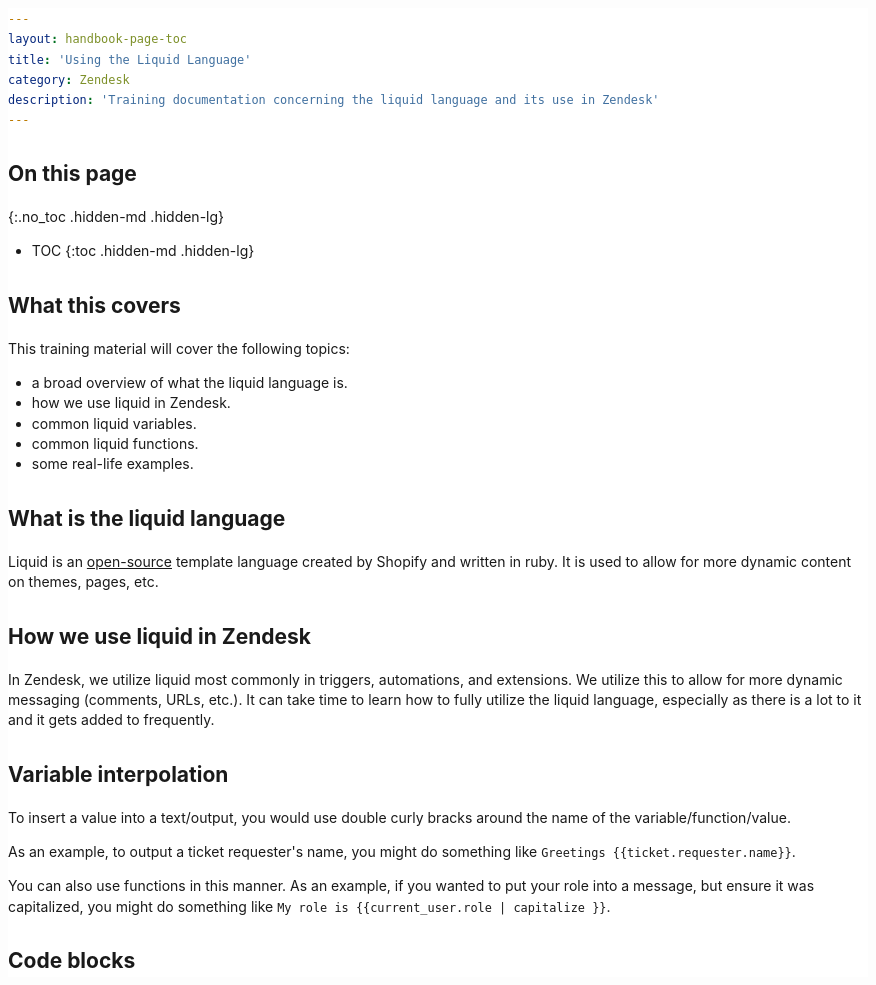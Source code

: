 ```yaml
---
layout: handbook-page-toc
title: 'Using the Liquid Language'
category: Zendesk
description: 'Training documentation concerning the liquid language and its use in Zendesk'
---
```


## On this page
{:.no_toc .hidden-md .hidden-lg}

- TOC
{:toc .hidden-md .hidden-lg}

## What this covers

This training material will cover the following topics:

* a broad overview of what the liquid language is.
* how we use liquid in Zendesk.
* common liquid variables.
* common liquid functions.
* some real-life examples.

## What is the liquid language

Liquid is an [open-source](https://github.com/Shopify/liquid) template language
created by Shopify and written in ruby. It is used to allow for more dynamic
content on themes, pages, etc.

## How we use liquid in Zendesk

In Zendesk, we utilize liquid most commonly in triggers, automations, and
extensions. We utilize this to allow for more dynamic messaging (comments, URLs,
etc.). It can take time to learn how to fully utilize the liquid language,
especially as there is a lot to it and it gets added to frequently.

## Variable interpolation

To insert a value into a text/output, you would use double curly bracks around
the name of the variable/function/value.

As an example, to output a ticket requester's name, you might do something like
`Greetings {{ticket.requester.name}}`.

You can also use functions in this manner. As an example, if you wanted to put
your role into a message, but ensure it was capitalized, you might do something
like `My role is {{current_user.role | capitalize }}`.

## Code blocks

